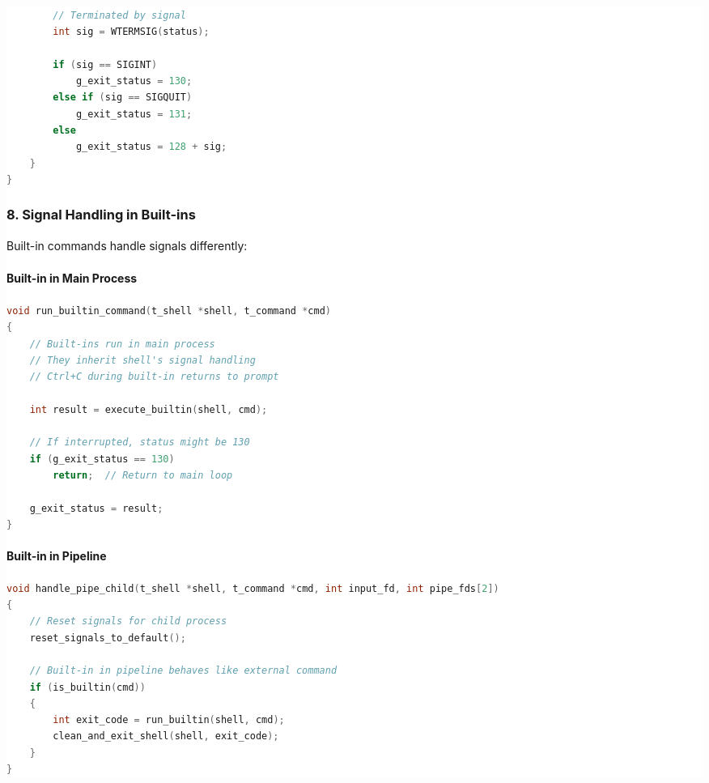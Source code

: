 ```c
        // Terminated by signal
        int sig = WTERMSIG(status);
        
        if (sig == SIGINT)
            g_exit_status = 130;
        else if (sig == SIGQUIT)
            g_exit_status = 131;
        else
            g_exit_status = 128 + sig;
    }
}
```

### 8. Signal Handling in Built-ins

Built-in commands handle signals differently:

#### Built-in in Main Process

```c
void run_builtin_command(t_shell *shell, t_command *cmd)
{
    // Built-ins run in main process
    // They inherit shell's signal handling
    // Ctrl+C during built-in returns to prompt
    
    int result = execute_builtin(shell, cmd);
    
    // If interrupted, status might be 130
    if (g_exit_status == 130)
        return;  // Return to main loop
    
    g_exit_status = result;
}
```

#### Built-in in Pipeline

```c
void handle_pipe_child(t_shell *shell, t_command *cmd, int input_fd, int pipe_fds[2])
{
    // Reset signals for child process
    reset_signals_to_default();
    
    // Built-in in pipeline behaves like external command
    if (is_builtin(cmd))
    {
        int exit_code = run_builtin(shell, cmd);
        clean_and_exit_shell(shell, exit_code);
    }
}
```
